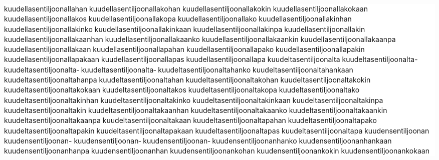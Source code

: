 kuudellasentiljoonallahan
kuudellasentiljoonallakohan
kuudellasentiljoonallakokin
kuudellasentiljoonallakokaan
kuudellasentiljoonallakos
kuudellasentiljoonallakopa
kuudellasentiljoonallako
kuudellasentiljoonallakinhan
kuudellasentiljoonallakinko
kuudellasentiljoonallakinkaan
kuudellasentiljoonallakinpa
kuudellasentiljoonallakin
kuudellasentiljoonallakaanhan
kuudellasentiljoonallakaanko
kuudellasentiljoonallakaankin
kuudellasentiljoonallakaanpa
kuudellasentiljoonallakaan
kuudellasentiljoonallapahan
kuudellasentiljoonallapako
kuudellasentiljoonallapakin
kuudellasentiljoonallapakaan
kuudellasentiljoonallapas
kuudellasentiljoonallapa
kuudeltasentiljoonalta
kuudeltasentiljoonalta-
kuudeltasentiljoonalta‐
kuudeltasentiljoonalta‑
kuudeltasentiljoonaltahanko
kuudeltasentiljoonaltahankaan
kuudeltasentiljoonaltahanpa
kuudeltasentiljoonaltahan
kuudeltasentiljoonaltakohan
kuudeltasentiljoonaltakokin
kuudeltasentiljoonaltakokaan
kuudeltasentiljoonaltakos
kuudeltasentiljoonaltakopa
kuudeltasentiljoonaltako
kuudeltasentiljoonaltakinhan
kuudeltasentiljoonaltakinko
kuudeltasentiljoonaltakinkaan
kuudeltasentiljoonaltakinpa
kuudeltasentiljoonaltakin
kuudeltasentiljoonaltakaanhan
kuudeltasentiljoonaltakaanko
kuudeltasentiljoonaltakaankin
kuudeltasentiljoonaltakaanpa
kuudeltasentiljoonaltakaan
kuudeltasentiljoonaltapahan
kuudeltasentiljoonaltapako
kuudeltasentiljoonaltapakin
kuudeltasentiljoonaltapakaan
kuudeltasentiljoonaltapas
kuudeltasentiljoonaltapa
kuudensentiljoonan
kuudensentiljoonan-
kuudensentiljoonan‐
kuudensentiljoonan‑
kuudensentiljoonanhanko
kuudensentiljoonanhankaan
kuudensentiljoonanhanpa
kuudensentiljoonanhan
kuudensentiljoonankohan
kuudensentiljoonankokin
kuudensentiljoonankokaan